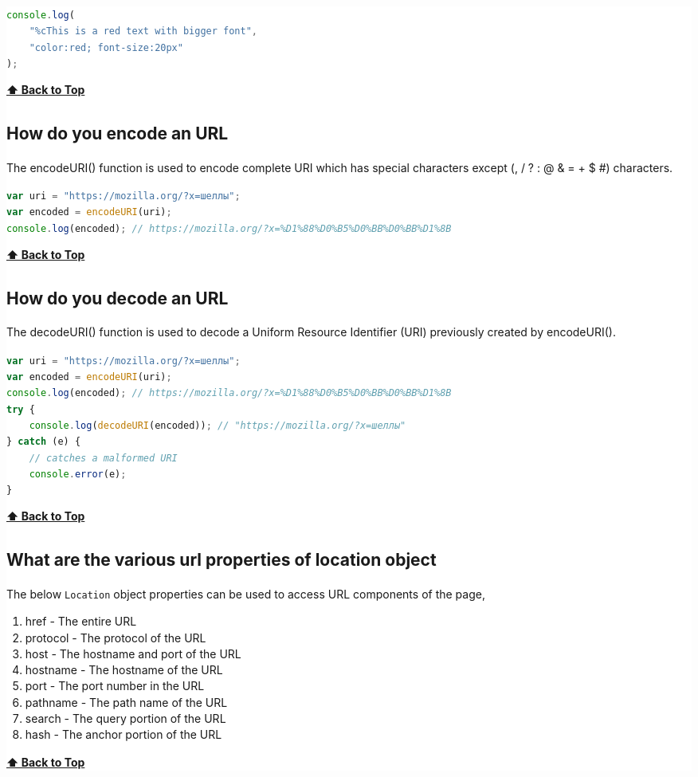 ```js
console.log(
    "%cThis is a red text with bigger font",
    "color:red; font-size:20px"
);
```

**[⬆ Back to Top](#table-of-contents)**

### <h2>How do you encode an URL</h2>

The encodeURI() function is used to encode complete URI which has special characters except (, / ? : @ & = + $ #) characters.

```javascript
var uri = "https://mozilla.org/?x=шеллы";
var encoded = encodeURI(uri);
console.log(encoded); // https://mozilla.org/?x=%D1%88%D0%B5%D0%BB%D0%BB%D1%8B
```

**[⬆ Back to Top](#table-of-contents)**

### <h2>How do you decode an URL</h2>

The decodeURI() function is used to decode a Uniform Resource Identifier (URI) previously created by encodeURI().

```javascript
var uri = "https://mozilla.org/?x=шеллы";
var encoded = encodeURI(uri);
console.log(encoded); // https://mozilla.org/?x=%D1%88%D0%B5%D0%BB%D0%BB%D1%8B
try {
    console.log(decodeURI(encoded)); // "https://mozilla.org/?x=шеллы"
} catch (e) {
    // catches a malformed URI
    console.error(e);
}
```

**[⬆ Back to Top](#table-of-contents)**

### <h2>What are the various url properties of location object</h2>

The below `Location` object properties can be used to access URL components of the page,

1. href - The entire URL </h2>
2. protocol - The protocol of the URL </h2>
3. host - The hostname and port of the URL </h2>
4. hostname - The hostname of the URL </h2>
5. port - The port number in the URL </h2>
6. pathname - The path name of the URL </h2>
7. search - The query portion of the URL </h2>
8. hash - The anchor portion of the URL </h2>

**[⬆ Back to Top](#table-of-contents)**
